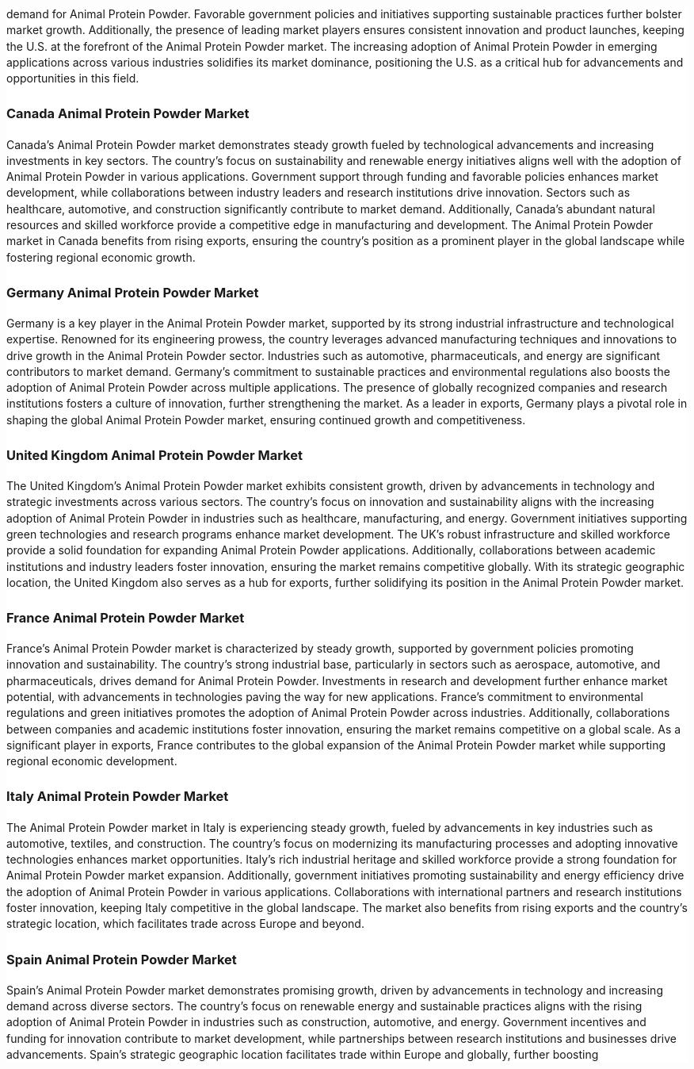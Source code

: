 demand for Animal Protein Powder. Favorable government policies and initiatives supporting sustainable practices further bolster market growth. Additionally, the presence of leading market players ensures consistent innovation and product launches, keeping the U.S. at the forefront of the Animal Protein Powder market. The increasing adoption of Animal Protein Powder in emerging applications across various industries solidifies its market dominance, positioning the U.S. as a critical hub for advancements and opportunities in this field.</p><h3>Canada Animal Protein Powder Market</h3><p>Canada&rsquo;s Animal Protein Powder market demonstrates steady growth fueled by technological advancements and increasing investments in key sectors. The country&rsquo;s focus on sustainability and renewable energy initiatives aligns well with the adoption of Animal Protein Powder in various applications. Government support through funding and favorable policies enhances market development, while collaborations between industry leaders and research institutions drive innovation. Sectors such as healthcare, automotive, and construction significantly contribute to market demand. Additionally, Canada&rsquo;s abundant natural resources and skilled workforce provide a competitive edge in manufacturing and development. The Animal Protein Powder market in Canada benefits from rising exports, ensuring the country&rsquo;s position as a prominent player in the global landscape while fostering regional economic growth.</p><h3>Germany Animal Protein Powder Market</h3><p>Germany is a key player in the Animal Protein Powder market, supported by its strong industrial infrastructure and technological expertise. Renowned for its engineering prowess, the country leverages advanced manufacturing techniques and innovations to drive growth in the Animal Protein Powder sector. Industries such as automotive, pharmaceuticals, and energy are significant contributors to market demand. Germany&rsquo;s commitment to sustainable practices and environmental regulations also boosts the adoption of Animal Protein Powder across multiple applications. The presence of globally recognized companies and research institutions fosters a culture of innovation, further strengthening the market. As a leader in exports, Germany plays a pivotal role in shaping the global Animal Protein Powder market, ensuring continued growth and competitiveness.</p><h3>United Kingdom Animal Protein Powder Market</h3><p>The United Kingdom&rsquo;s Animal Protein Powder market exhibits consistent growth, driven by advancements in technology and strategic investments across various sectors. The country&rsquo;s focus on innovation and sustainability aligns with the increasing adoption of Animal Protein Powder in industries such as healthcare, manufacturing, and energy. Government initiatives supporting green technologies and research programs enhance market development. The UK&rsquo;s robust infrastructure and skilled workforce provide a solid foundation for expanding Animal Protein Powder applications. Additionally, collaborations between academic institutions and industry leaders foster innovation, ensuring the market remains competitive globally. With its strategic geographic location, the United Kingdom also serves as a hub for exports, further solidifying its position in the Animal Protein Powder market.</p><h3>France Animal Protein Powder Market</h3><p>France&rsquo;s Animal Protein Powder market is characterized by steady growth, supported by government policies promoting innovation and sustainability. The country&rsquo;s strong industrial base, particularly in sectors such as aerospace, automotive, and pharmaceuticals, drives demand for Animal Protein Powder. Investments in research and development further enhance market potential, with advancements in technologies paving the way for new applications. France&rsquo;s commitment to environmental regulations and green initiatives promotes the adoption of Animal Protein Powder across industries. Additionally, collaborations between companies and academic institutions foster innovation, ensuring the market remains competitive on a global scale. As a significant player in exports, France contributes to the global expansion of the Animal Protein Powder market while supporting regional economic development.</p><h3>Italy Animal Protein Powder Market</h3><p>The Animal Protein Powder market in Italy is experiencing steady growth, fueled by advancements in key industries such as automotive, textiles, and construction. The country&rsquo;s focus on modernizing its manufacturing processes and adopting innovative technologies enhances market opportunities. Italy&rsquo;s rich industrial heritage and skilled workforce provide a strong foundation for Animal Protein Powder market expansion. Additionally, government initiatives promoting sustainability and energy efficiency drive the adoption of Animal Protein Powder in various applications. Collaborations with international partners and research institutions foster innovation, keeping Italy competitive in the global landscape. The market also benefits from rising exports and the country&rsquo;s strategic location, which facilitates trade across Europe and beyond.</p><h3>Spain Animal Protein Powder Market</h3><p>Spain&rsquo;s Animal Protein Powder market demonstrates promising growth, driven by advancements in technology and increasing demand across diverse sectors. The country&rsquo;s focus on renewable energy and sustainable practices aligns with the rising adoption of Animal Protein Powder in industries such as construction, automotive, and energy. Government incentives and funding for innovation contribute to market development, while partnerships between research institutions and businesses drive advancements. Spain&rsquo;s strategic geographic location facilitates trade within Europe and globally, further boosting